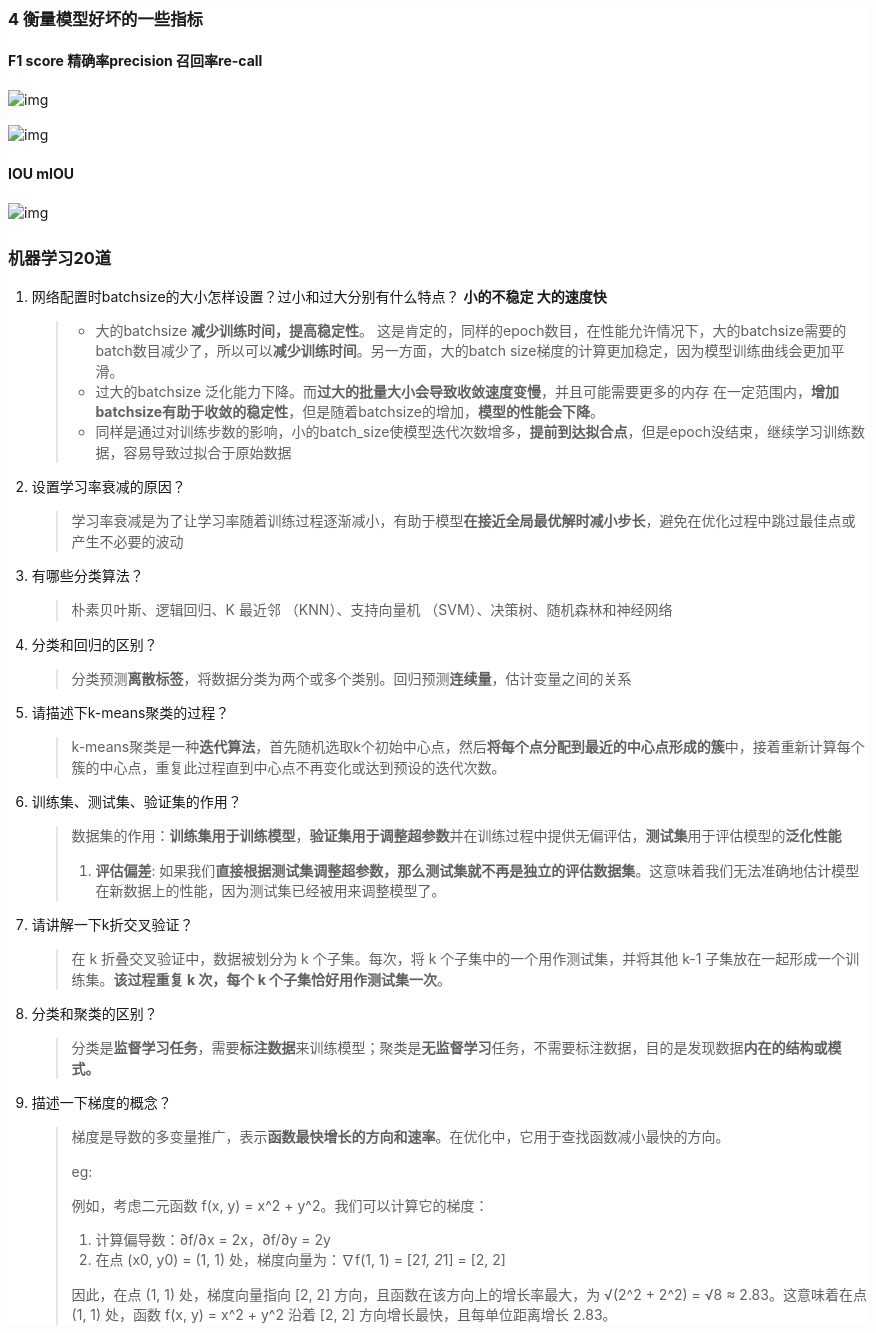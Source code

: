 ### 4 衡量模型好坏的一些指标

#### F1 score 精确率precision 召回率re-call

![img](\img\ai-mianjing\pic-3.png)

![img](\img\ai-mianjing\pic-4.png)

#### IOU mIOU

![img](\img\ai-mianjing\pic-5.png)

### 机器学习20道

1. 网络配置时batchsize的大小怎样设置？过小和过大分别有什么特点？ **小的不稳定 大的速度快**

   > - 大的batchsize **减少训练时间，提高稳定性**。 这是肯定的，同样的epoch数目，在性能允许情况下，大的batchsize需要的batch数目减少了，所以可以**减少训练时间**。另一方面，大的batch size梯度的计算更加稳定，因为模型训练曲线会更加平滑。
   > - 过大的batchsize 泛化能力下降。而**过大的批量大小会导致收敛速度变慢**，并且可能需要更多的内存 在一定范围内，**增加batchsize有助于收敛的稳定性**，但是随着batchsize的增加，**模型的性能会下降**。
   > - 同样是通过对训练步数的影响，小的batch_size使模型迭代次数增多，**提前到达拟合点**，但是epoch没结束，继续学习训练数据，容易导致过拟合于原始数据

2. 设置学习率衰减的原因？

   > 学习率衰减是为了让学习率随着训练过程逐渐减小，有助于模型**在接近全局最优解时减小步长**，避免在优化过程中跳过最佳点或产生不必要的波动

3. 有哪些分类算法？

   > 朴素贝叶斯、逻辑回归、K 最近邻 （KNN）、支持向量机 （SVM）、决策树、随机森林和神经网络

4. 分类和回归的区别？

   > 分类预测**离散标签**，将数据分类为两个或多个类别。回归预测**连续量**，估计变量之间的关系

5. 请描述下k-means聚类的过程？

   > k-means聚类是一种**迭代算法**，首先随机选取k个初始中心点，然后**将每个点分配到最近的中心点形成的簇**中，接着重新计算每个簇的中心点，重复此过程直到中心点不再变化或达到预设的迭代次数。

6. 训练集、测试集、验证集的作用？

   > 数据集的作用：**训练集用于训练模型**，**验证集用于调整超参数**并在训练过程中提供无偏评估，**测试集**用于评估模型的**泛化性能**
   >
   > 1. **评估偏差**: 如果我们**直接根据测试集调整超参数，那么测试集就不再是独立的评估数据集**。这意味着我们无法准确地估计模型在新数据上的性能，因为测试集已经被用来调整模型了。

7. 请讲解一下k折交叉验证？

   > 在 k 折叠交叉验证中，数据被划分为 k 个子集。每次，将 k 个子集中的一个用作测试集，并将其他 k-1 子集放在一起形成一个训练集。**该过程重复 k 次，每个 k 个子集恰好用作测试集一次**。

8. 分类和聚类的区别？

   > 分类是**监督学习任务**，需要**标注数据**来训练模型；聚类是**无监督学习**任务，不需要标注数据，目的是发现数据**内在的结构或模式。**

9. 描述一下梯度的概念？

   > 梯度是导数的多变量推广，表示**函数最快增长的方向和速率**。在优化中，它用于查找函数减小最快的方向。
   >
   > eg:
   >
   > 例如，考虑二元函数 f(x, y) = x^2 + y^2。我们可以计算它的梯度：
   >
   > 1. 计算偏导数：∂f/∂x = 2x，∂f/∂y = 2y
   > 2. 在点 (x0, y0) = (1, 1) 处，梯度向量为：∇f(1, 1) = [2*1, 2*1] = [2, 2]
   >
   > 因此，在点 (1, 1) 处，梯度向量指向 [2, 2] 方向，且函数在该方向上的增长率最大，为 √(2^2 + 2^2) = √8 ≈ 2.83。这意味着在点 (1, 1) 处，函数 f(x, y) = x^2 + y^2 沿着 [2, 2] 方向增长最快，且每单位距离增长 2.83。
